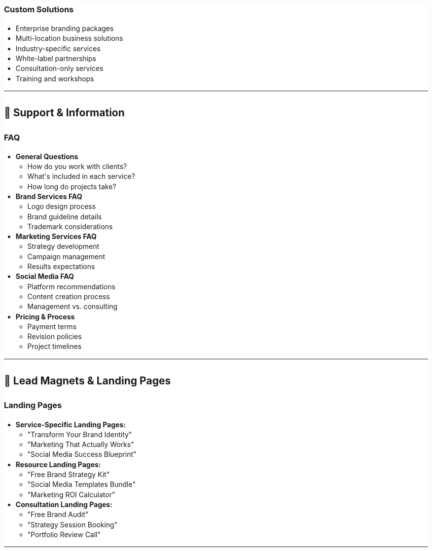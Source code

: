 ### **Custom Solutions**
- Enterprise branding packages
- Multi-location business solutions
- Industry-specific services
- White-label partnerships
- Consultation-only services
- Training and workshops

---

## 💬 **Support & Information**

### **FAQ**
- **General Questions**
  - How do you work with clients?
  - What's included in each service?
  - How long do projects take?
- **Brand Services FAQ**
  - Logo design process
  - Brand guideline details
  - Trademark considerations
- **Marketing Services FAQ**
  - Strategy development
  - Campaign management
  - Results expectations
- **Social Media FAQ**
  - Platform recommendations
  - Content creation process
  - Management vs. consulting
- **Pricing & Process**
  - Payment terms
  - Revision policies
  - Project timelines

---

## 🎯 **Lead Magnets & Landing Pages**

### **Landing Pages**
- **Service-Specific Landing Pages:**
  - "Transform Your Brand Identity"
  - "Marketing That Actually Works"
  - "Social Media Success Blueprint"
- **Resource Landing Pages:**
  - "Free Brand Strategy Kit"
  - "Social Media Templates Bundle"
  - "Marketing ROI Calculator"
- **Consultation Landing Pages:**
  - "Free Brand Audit"
  - "Strategy Session Booking"
  - "Portfolio Review Call"

---